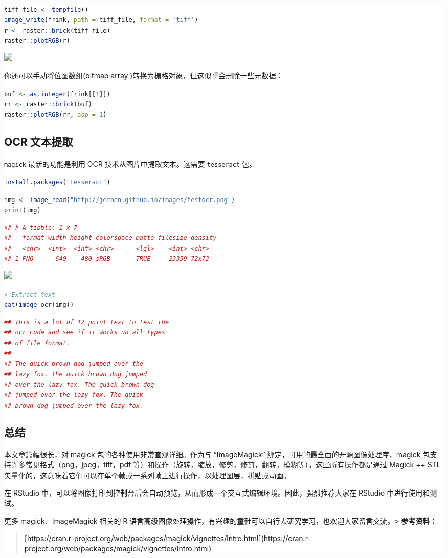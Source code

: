 ```r
tiff_file <- tempfile()
image_write(frink, path = tiff_file, format = 'tiff')
r <- raster::brick(tiff_file)
raster::plotRGB(r)
```
![](https://qiniu.bioinit.com/yuque/0/2019/png/126032/1571408309237-4dc17391-efbe-4329-ab0e-8c5ea2decf2f.png#align=left&display=inline&height=384&name=image.png&originHeight=384&originWidth=1344&size=73075&status=done&width=1344)

你还可以手动将位图数组(bitmap array )转换为栅格对象，但这似乎会删除一些元数据：
```r
buf <- as.integer(frink[[1]])
rr <- raster::brick(buf)
raster::plotRGB(rr, asp = 1)
```
## OCR 文本提取

`magick` 最新的功能是利用 OCR 技术从图片中提取文本。这需要 `tesseract` 包。

```r
install.packages("tesseract")
```

```r
img <- image_read("http://jeroen.github.io/images/testocr.png")
print(img)
```

```r
## # A tibble: 1 x 7
##   format width height colorspace matte filesize density
##   <chr>  <int>  <int> <chr>      <lgl>    <int> <chr>  
## 1 PNG      640    480 sRGB       TRUE     23359 72x72
```
![](https://qiniu.bioinit.com/yuque/0/2019/png/126032/1571449892209-b8ce6f94-af33-4fc8-b59a-a0d0da8ae277.png#align=left&display=inline&height=480&name=image.png&originHeight=480&originWidth=640&size=5367&status=done&width=640)

```r
# Extract text
cat(image_ocr(img))
```

```r
## This is a lot of 12 point text to test the
## ocr code and see if it works on all types
## of file format.
## 
## The quick brown dog jumped over the
## lazy fox. The quick brown dog jumped
## over the lazy fox. The quick brown dog
## jumped over the lazy fox. The quick
## brown dog jumped over the lazy fox.
```
## 总结

本文章篇幅很长，对 magick 包的各种使用非常直观详细。作为与 “ImageMagick” 绑定，可用的最全面的开源图像处理库，magick 包支持许多常见格式（png，jpeg，tiff，pdf 等）和操作（旋转，缩放，修剪，修剪，翻转，模糊等）。这些所有操作都是通过 Magick ++ STL 矢量化的，这意味着它们可以在单个帧或一系列帧上进行操作，以处理图层，拼贴或动画。

在 RStudio 中，可以将图像打印到控制台后会自动预览，从而形成一个交互式编辑环境。因此，强烈推荐大家在 RStudio 中进行使用和测试。

更多 magick、ImageMagick 相关的 R 语言高级图像处理操作，有兴趣的童鞋可以自行去研究学习，也欢迎大家留言交流。> **参考资料：**
> 
> [https://cran.r-project.org/web/packages/magick/vignettes/intro.html](https://cran.r-project.org/web/packages/magick/vignettes/intro.html)

